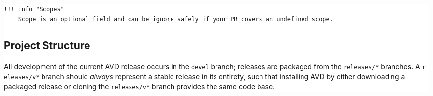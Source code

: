     !!! info "Scopes"
        Scope is an optional field and can be ignore safely if your PR covers an undefined scope.

## Project Structure

All development of the current AVD release occurs in the `devel` branch; releases are packaged from the `releases/*` branches. A `releases/v*` branch should *always* represent a stable release in its entirety, such that installing AVD by either downloading a packaged release or cloning the `releases/v*` branch provides the same code base.
